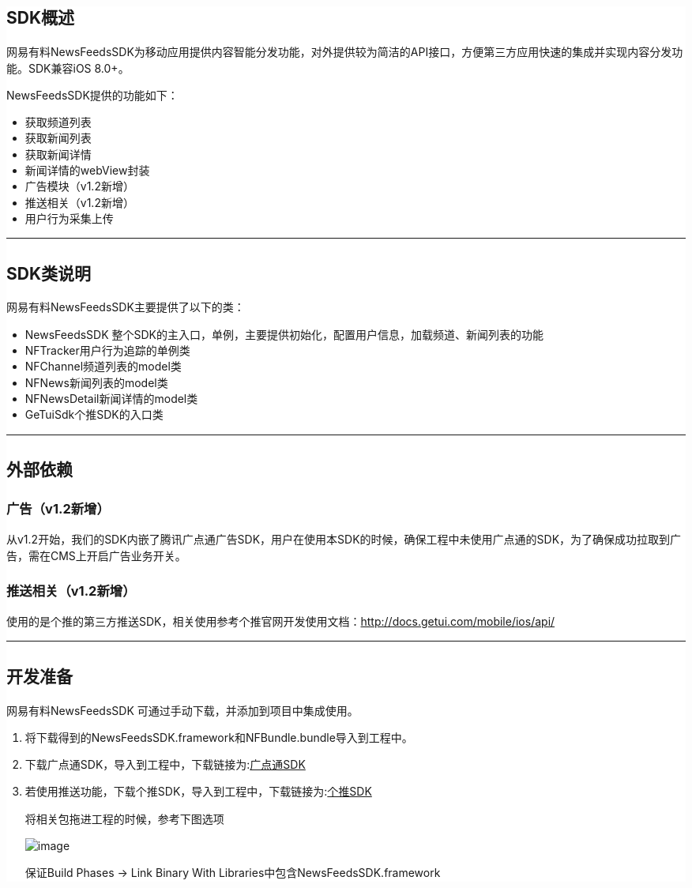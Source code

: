 ## SDK概述

网易有料NewsFeedsSDK为移动应用提供内容智能分发功能，对外提供较为简洁的API接口，方便第三方应用快速的集成并实现内容分发功能。SDK兼容iOS 8.0+。

NewsFeedsSDK提供的功能如下：

- 获取频道列表
- 获取新闻列表
- 获取新闻详情
- 新闻详情的webView封装
- 广告模块（v1.2新增）
- 推送相关（v1.2新增）
- 用户行为采集上传

---

## SDK类说明

网易有料NewsFeedsSDK主要提供了以下的类：

- NewsFeedsSDK 整个SDK的主入口，单例，主要提供初始化，配置用户信息，加载频道、新闻列表的功能
- NFTracker用户行为追踪的单例类
- NFChannel频道列表的model类
- NFNews新闻列表的model类
- NFNewsDetail新闻详情的model类
- GeTuiSdk个推SDK的入口类

---

## 外部依赖
### 广告（v1.2新增）

从v1.2开始，我们的SDK内嵌了腾讯广点通广告SDK，用户在使用本SDK的时候，确保工程中未使用广点通的SDK，为了确保成功拉取到广告，需在CMS上开启广告业务开关。

### 推送相关（v1.2新增）

使用的是个推的第三方推送SDK，相关使用参考个推官网开发使用文档：http://docs.getui.com/mobile/ios/api/

---

## 开发准备

网易有料NewsFeedsSDK 可通过手动下载，并添加到项目中集成使用。

1. 将下载得到的NewsFeedsSDK.framework和NFBundle.bundle导入到工程中。
2. 下载广点通SDK，导入到工程中，下载链接为:[广点通SDK](https://github.com/NetEaseYouliao/YLGDTMobSDK)
3. 若使用推送功能，下载个推SDK，导入到工程中，下载链接为:[个推SDK](http://docs.getui.com/download.html)

    将相关包拖进工程的时候，参考下图选项

    ![image](http://ofwsr8cl0.bkt.clouddn.com/WechatIMG81.jpeg)

    保证Build Phases -> Link Binary With Libraries中包含NewsFeedsSDK.framework
